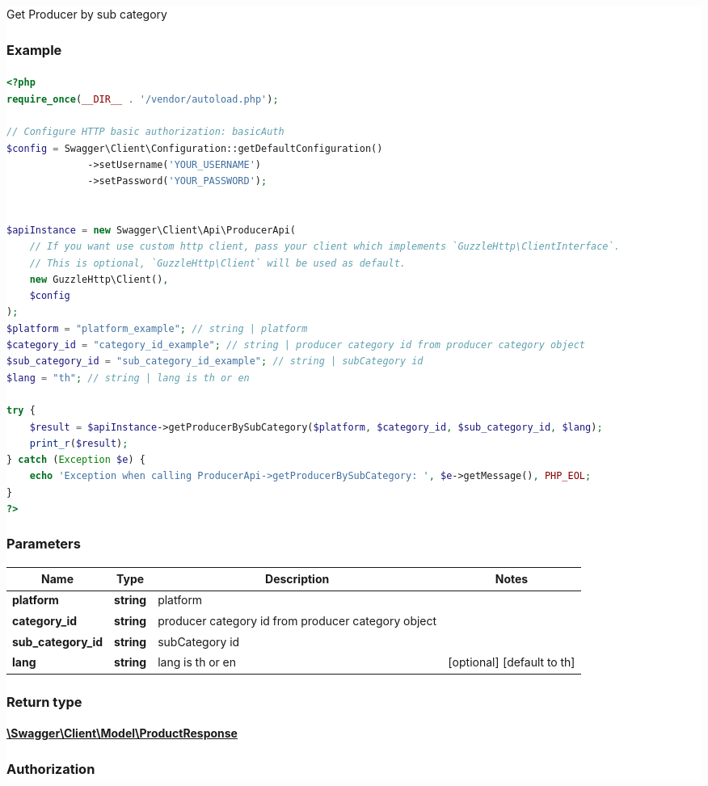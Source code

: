 Get Producer by sub category

### Example
```php
<?php
require_once(__DIR__ . '/vendor/autoload.php');

// Configure HTTP basic authorization: basicAuth
$config = Swagger\Client\Configuration::getDefaultConfiguration()
              ->setUsername('YOUR_USERNAME')
              ->setPassword('YOUR_PASSWORD');


$apiInstance = new Swagger\Client\Api\ProducerApi(
    // If you want use custom http client, pass your client which implements `GuzzleHttp\ClientInterface`.
    // This is optional, `GuzzleHttp\Client` will be used as default.
    new GuzzleHttp\Client(),
    $config
);
$platform = "platform_example"; // string | platform
$category_id = "category_id_example"; // string | producer category id from producer category object
$sub_category_id = "sub_category_id_example"; // string | subCategory id
$lang = "th"; // string | lang is th or en

try {
    $result = $apiInstance->getProducerBySubCategory($platform, $category_id, $sub_category_id, $lang);
    print_r($result);
} catch (Exception $e) {
    echo 'Exception when calling ProducerApi->getProducerBySubCategory: ', $e->getMessage(), PHP_EOL;
}
?>
```

### Parameters

Name | Type | Description  | Notes
------------- | ------------- | ------------- | -------------
 **platform** | **string**| platform |
 **category_id** | **string**| producer category id from producer category object |
 **sub_category_id** | **string**| subCategory id |
 **lang** | **string**| lang is th or en | [optional] [default to th]

### Return type

[**\Swagger\Client\Model\ProductResponse**](../Model/ProductResponse.md)

### Authorization
